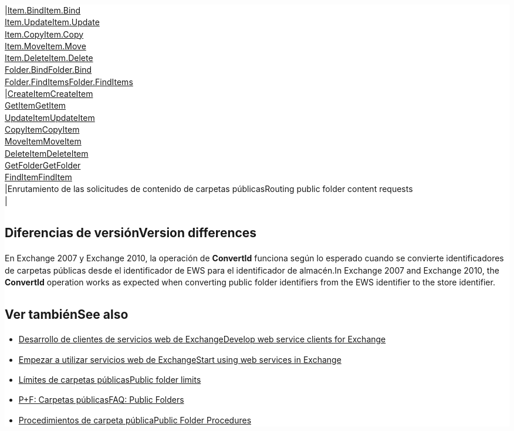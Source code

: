 |[<span data-ttu-id="32b2b-218">Item.Bind</span><span class="sxs-lookup"><span data-stu-id="32b2b-218">Item.Bind</span></span>](http://msdn.microsoft.com/en-us/library/microsoft.exchange.webservices.data.item.bind%28v=exchg.80%29.aspx) <br/> [<span data-ttu-id="32b2b-219">Item.Update</span><span class="sxs-lookup"><span data-stu-id="32b2b-219">Item.Update</span></span>](http://msdn.microsoft.com/en-us/library/microsoft.exchange.webservices.data.item.update%28v=exchg.80%29.aspx) <br/> [<span data-ttu-id="32b2b-220">Item.Copy</span><span class="sxs-lookup"><span data-stu-id="32b2b-220">Item.Copy</span></span>](http://msdn.microsoft.com/en-us/library/microsoft.exchange.webservices.data.item.copy%28v=exchg.80%29.aspx) <br/> [<span data-ttu-id="32b2b-221">Item.Move</span><span class="sxs-lookup"><span data-stu-id="32b2b-221">Item.Move</span></span>](http://msdn.microsoft.com/en-us/library/microsoft.exchange.webservices.data.item.move%28v=exchg.80%29.aspx) <br/> [<span data-ttu-id="32b2b-222">Item.Delete</span><span class="sxs-lookup"><span data-stu-id="32b2b-222">Item.Delete</span></span>](http://msdn.microsoft.com/en-us/library/microsoft.exchange.webservices.data.item.delete%28v=exchg.80%29.aspx) <br/> [<span data-ttu-id="32b2b-223">Folder.Bind</span><span class="sxs-lookup"><span data-stu-id="32b2b-223">Folder.Bind</span></span>](http://msdn.microsoft.com/en-us/library/microsoft.exchange.webservices.data.folder.bind%28v=exchg.80%29.aspx) <br/> [<span data-ttu-id="32b2b-224">Folder.FindItems</span><span class="sxs-lookup"><span data-stu-id="32b2b-224">Folder.FindItems</span></span>](http://msdn.microsoft.com/en-us/library/microsoft.exchange.webservices.data.folder.finditems%28v=exchg.80%29.aspx) <br/> |[<span data-ttu-id="32b2b-225">CreateItem</span><span class="sxs-lookup"><span data-stu-id="32b2b-225">CreateItem</span></span>](http://msdn.microsoft.com/library/78a52120-f1d0-4ed7-8748-436e554f75b6%28Office.15%29.aspx) <br/> [<span data-ttu-id="32b2b-226">GetItem</span><span class="sxs-lookup"><span data-stu-id="32b2b-226">GetItem</span></span>](http://msdn.microsoft.com/library/e3590b8b-c2a7-4dad-a014-6360197b68e4%28Office.15%29.aspx) <br/> [<span data-ttu-id="32b2b-227">UpdateItem</span><span class="sxs-lookup"><span data-stu-id="32b2b-227">UpdateItem</span></span>](http://msdn.microsoft.com/library/5d027523-e0bc-4da2-b60b-0cb9fc1fdfe4%28Office.15%29.aspx) <br/> [<span data-ttu-id="32b2b-228">CopyItem</span><span class="sxs-lookup"><span data-stu-id="32b2b-228">CopyItem</span></span>](http://msdn.microsoft.com/library/bcc68f9e-d511-4c29-bba6-ed535524624a%28Office.15%29.aspx) <br/> [<span data-ttu-id="32b2b-229">MoveItem</span><span class="sxs-lookup"><span data-stu-id="32b2b-229">MoveItem</span></span>](http://msdn.microsoft.com/library/dcf40fa7-7796-4a5c-bf5b-7a509a18d208%28Office.15%29.aspx) <br/> [<span data-ttu-id="32b2b-230">DeleteItem</span><span class="sxs-lookup"><span data-stu-id="32b2b-230">DeleteItem</span></span>](http://msdn.microsoft.com/library/3e26c416-fa12-476e-bfd2-5c1f4bb7b348%28Office.15%29.aspx) <br/> [<span data-ttu-id="32b2b-231">GetFolder</span><span class="sxs-lookup"><span data-stu-id="32b2b-231">GetFolder</span></span>](http://msdn.microsoft.com/library/355bcf93-dc71-4493-b177-622afac5fdb9%28Office.15%29.aspx) <br/> [<span data-ttu-id="32b2b-232">FindItem</span><span class="sxs-lookup"><span data-stu-id="32b2b-232">FindItem</span></span>](http://msdn.microsoft.com/library/ebad6aae-16e7-44de-ae63-a95b24539729%28Office.15%29.aspx) <br/> |<span data-ttu-id="32b2b-233">Enrutamiento de las solicitudes de contenido de carpetas públicas</span><span class="sxs-lookup"><span data-stu-id="32b2b-233">Routing public folder content requests</span></span>  <br/> |
   
## <a name="version-differences"></a><span data-ttu-id="32b2b-234">Diferencias de versión</span><span class="sxs-lookup"><span data-stu-id="32b2b-234">Version differences</span></span>
<span data-ttu-id="32b2b-235"><a name="VersionDifferences"> </a></span><span class="sxs-lookup"><span data-stu-id="32b2b-235"></span></span>

<span data-ttu-id="32b2b-236">En Exchange 2007 y Exchange 2010, la operación de **ConvertId** funciona según lo esperado cuando se convierte identificadores de carpetas públicas desde el identificador de EWS para el identificador de almacén.</span><span class="sxs-lookup"><span data-stu-id="32b2b-236">In Exchange 2007 and Exchange 2010, the **ConvertId** operation works as expected when converting public folder identifiers from the EWS identifier to the store identifier.</span></span> 
  
## <a name="see-also"></a><span data-ttu-id="32b2b-237">Ver también</span><span class="sxs-lookup"><span data-stu-id="32b2b-237">See also</span></span>


- [<span data-ttu-id="32b2b-238">Desarrollo de clientes de servicios web de Exchange</span><span class="sxs-lookup"><span data-stu-id="32b2b-238">Develop web service clients for Exchange</span></span>](develop-web-service-clients-for-exchange.md)
    
- [<span data-ttu-id="32b2b-239">Empezar a utilizar servicios web de Exchange</span><span class="sxs-lookup"><span data-stu-id="32b2b-239">Start using web services in Exchange</span></span>](start-using-web-services-in-exchange.md)
    
- [<span data-ttu-id="32b2b-240">Límites de carpetas públicas</span><span class="sxs-lookup"><span data-stu-id="32b2b-240">Public folder limits</span></span>](http://technet.microsoft.com/en-us/library/dn594582%28v=exchg.150%29.aspx)
    
- [<span data-ttu-id="32b2b-241">P+F: Carpetas públicas</span><span class="sxs-lookup"><span data-stu-id="32b2b-241">FAQ: Public Folders</span></span>](http://technet.microsoft.com/en-us/library/jj552408.aspx)
    
- [<span data-ttu-id="32b2b-242">Procedimientos de carpeta pública</span><span class="sxs-lookup"><span data-stu-id="32b2b-242">Public Folder Procedures</span></span>](http://technet.microsoft.com/en-us/library/jj657481.aspx)
    

